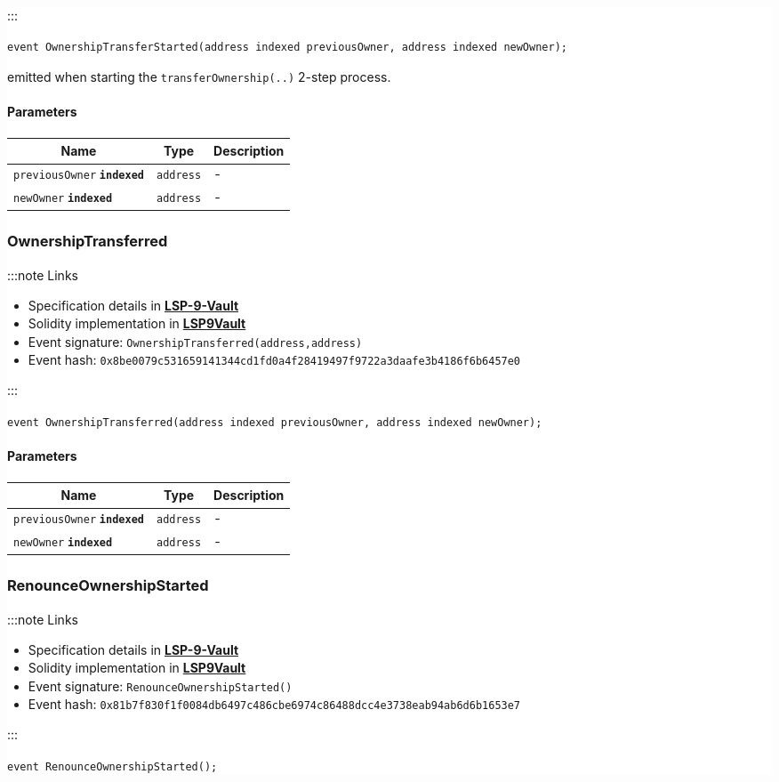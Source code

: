 :::

```solidity
event OwnershipTransferStarted(address indexed previousOwner, address indexed newOwner);
```

emitted when starting the `transferOwnership(..)` 2-step process.

#### Parameters

| Name                          |   Type    | Description |
| ----------------------------- | :-------: | ----------- |
| `previousOwner` **`indexed`** | `address` | -           |
| `newOwner` **`indexed`**      | `address` | -           |

### OwnershipTransferred

:::note Links

- Specification details in [**LSP-9-Vault**](https://github.com/lukso-network/lips/tree/main/LSPs/LSP-9-Vault.md#ownershiptransferred)
- Solidity implementation in [**LSP9Vault**](https://github.com/lukso-network/lsp-smart-contracts/blob/develop/contracts/contracts/LSP9Vault/LSP9Vault.sol)
- Event signature: `OwnershipTransferred(address,address)`
- Event hash: `0x8be0079c531659141344cd1fd0a4f28419497f9722a3daafe3b4186f6b6457e0`

:::

```solidity
event OwnershipTransferred(address indexed previousOwner, address indexed newOwner);
```

#### Parameters

| Name                          |   Type    | Description |
| ----------------------------- | :-------: | ----------- |
| `previousOwner` **`indexed`** | `address` | -           |
| `newOwner` **`indexed`**      | `address` | -           |

### RenounceOwnershipStarted

:::note Links

- Specification details in [**LSP-9-Vault**](https://github.com/lukso-network/lips/tree/main/LSPs/LSP-9-Vault.md#renounceownershipstarted)
- Solidity implementation in [**LSP9Vault**](https://github.com/lukso-network/lsp-smart-contracts/blob/develop/contracts/contracts/LSP9Vault/LSP9Vault.sol)
- Event signature: `RenounceOwnershipStarted()`
- Event hash: `0x81b7f830f1f0084db6497c486cbe6974c86488dcc4e3738eab94ab6d6b1653e7`

:::

```solidity
event RenounceOwnershipStarted();
```
